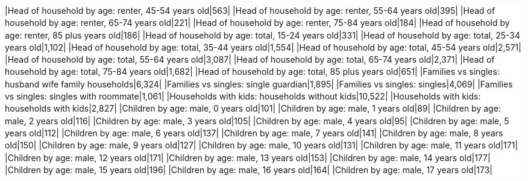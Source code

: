 |Head of household by age: renter, 45-54 years old|563|
|Head of household by age: renter, 55-64 years old|395|
|Head of household by age: renter, 65-74 years old|221|
|Head of household by age: renter, 75-84 years old|184|
|Head of household by age: renter, 85 plus years old|186|
|Head of household by age: total, 15-24 years old|331|
|Head of household by age: total, 25-34 years old|1,102|
|Head of household by age: total, 35-44 years old|1,554|
|Head of household by age: total, 45-54 years old|2,571|
|Head of household by age: total, 55-64 years old|3,087|
|Head of household by age: total, 65-74 years old|2,371|
|Head of household by age: total, 75-84 years old|1,682|
|Head of household by age: total, 85 plus years old|651|
|Families vs singles: husband wife family households|6,324|
|Families vs singles: single guardian|1,895|
|Families vs singles: singles|4,069|
|Families vs singles: singles with roommate|1,061|
|Households with kids: households without kids|10,522|
|Households with kids: households with kids|2,827|
|Children by age: male, 0 years old|101|
|Children by age: male, 1 years old|89|
|Children by age: male, 2 years old|116|
|Children by age: male, 3 years old|105|
|Children by age: male, 4 years old|95|
|Children by age: male, 5 years old|112|
|Children by age: male, 6 years old|137|
|Children by age: male, 7 years old|141|
|Children by age: male, 8 years old|150|
|Children by age: male, 9 years old|127|
|Children by age: male, 10 years old|131|
|Children by age: male, 11 years old|171|
|Children by age: male, 12 years old|171|
|Children by age: male, 13 years old|153|
|Children by age: male, 14 years old|177|
|Children by age: male, 15 years old|196|
|Children by age: male, 16 years old|164|
|Children by age: male, 17 years old|173|
